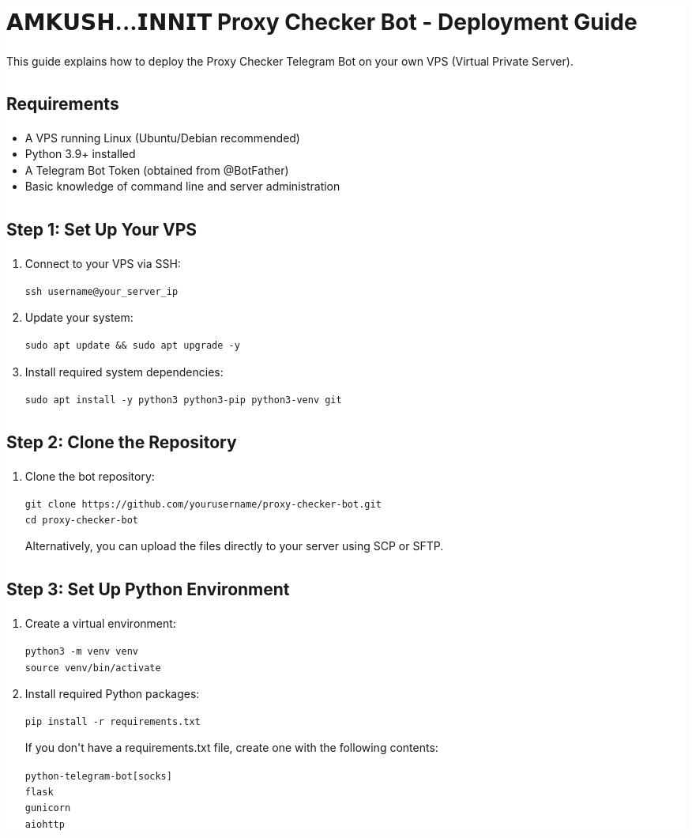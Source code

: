 # 𝗔𝗠𝗞𝗨𝗦𝗛...𝗜𝗡𝗡𝗜𝗧 Proxy Checker Bot - Deployment Guide

This guide explains how to deploy the Proxy Checker Telegram Bot on your own VPS (Virtual Private Server).

## Requirements

- A VPS running Linux (Ubuntu/Debian recommended)
- Python 3.9+ installed
- A Telegram Bot Token (obtained from @BotFather)
- Basic knowledge of command line and server administration

## Step 1: Set Up Your VPS

1. Connect to your VPS via SSH:
   ```
   ssh username@your_server_ip
   ```

2. Update your system:
   ```
   sudo apt update && sudo apt upgrade -y
   ```

3. Install required system dependencies:
   ```
   sudo apt install -y python3 python3-pip python3-venv git
   ```

## Step 2: Clone the Repository

1. Clone the bot repository:
   ```
   git clone https://github.com/yourusername/proxy-checker-bot.git
   cd proxy-checker-bot
   ```

   Alternatively, you can upload the files directly to your server using SCP or SFTP.

## Step 3: Set Up Python Environment

1. Create a virtual environment:
   ```
   python3 -m venv venv
   source venv/bin/activate
   ```

2. Install required Python packages:
   ```
   pip install -r requirements.txt
   ```

   If you don't have a requirements.txt file, create one with the following contents:
   ```
   python-telegram-bot[socks]
   flask
   gunicorn
   aiohttp
   ```
